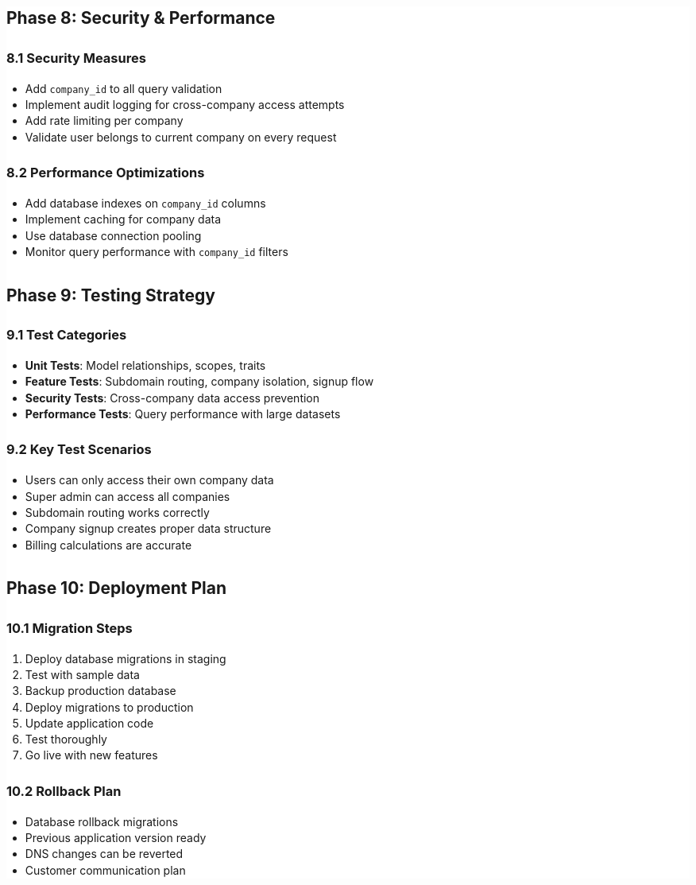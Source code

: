 ## Phase 8: Security & Performance

### 8.1 Security Measures

- Add `company_id` to all query validation
- Implement audit logging for cross-company access attempts
- Add rate limiting per company
- Validate user belongs to current company on every request

### 8.2 Performance Optimizations

- Add database indexes on `company_id` columns
- Implement caching for company data
- Use database connection pooling
- Monitor query performance with `company_id` filters

## Phase 9: Testing Strategy

### 9.1 Test Categories

- **Unit Tests**: Model relationships, scopes, traits
- **Feature Tests**: Subdomain routing, company isolation, signup flow
- **Security Tests**: Cross-company data access prevention
- **Performance Tests**: Query performance with large datasets

### 9.2 Key Test Scenarios

- Users can only access their own company data
- Super admin can access all companies
- Subdomain routing works correctly
- Company signup creates proper data structure
- Billing calculations are accurate

## Phase 10: Deployment Plan

### 10.1 Migration Steps

1. Deploy database migrations in staging
2. Test with sample data
3. Backup production database
4. Deploy migrations to production
5. Update application code
6. Test thoroughly
7. Go live with new features

### 10.2 Rollback Plan

- Database rollback migrations
- Previous application version ready
- DNS changes can be reverted
- Customer communication plan
